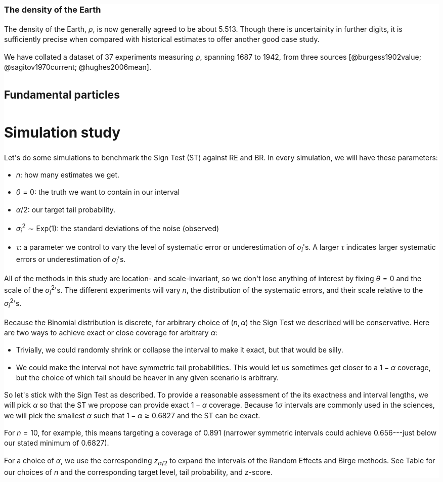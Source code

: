 ### The density of the Earth

The density of the Earth, $\rho$, is now generally agreed to be about 5.513. Though there is uncertainity in further digits, it is sufficiently precise when compared with historical estimates to offer another good case study.

We have collated a dataset of 37 experiments measuring $\rho$, spanning 1687 to 1942, from three sources [@burgess1902value; @sagitov1970current; @hughes2006mean].

## Fundamental particles

# Simulation study

Let's do some simulations to benchmark the Sign Test (ST) against RE and BR. In every simulation, we will have these parameters:


-   $n$: how many estimates we get.

-   $\theta=0$: the truth we want to contain in our interval

-   $\alpha/2$: our target tail probability.

-   $\sigma_i^2\sim\mathrm{Exp}(1)$: the standard deviations of the
    noise (observed)

-   $\tau$: a parameter we control to vary the level of systematic error
    or underestimation of $\sigma_i$'s. A larger $\tau$ indicates larger
    systematic errors or underestimation of $\sigma_i$'s.

All of the methods in this study are location- and scale-invariant, so we don't lose anything of interest by fixing $\theta=0$ and the scale of the $\sigma_i^2$'s. The different experiments will vary $n$, the distribution of the systematic errors, and their scale relative to the $\sigma_i^2$'s.

Because the Binomial distribution is discrete, for arbitrary choice of $(n,\alpha)$ the Sign Test we described will be conservative. Here are two ways to achieve exact or close coverage for arbitrary $\alpha$:

-   Trivially, we could randomly shrink or collapse the interval to make it exact, but that would be silly.

-   We could make the interval not have symmetric tail probabilities. This would let us sometimes get closer to a $1-\alpha$ coverage, but the choice of which tail should be heaver in any given scenario is arbitrary.

So let's stick with the Sign Test as described. To provide a reasonable assessment of the its exactness and interval lengths, we will pick $\alpha$ so that the ST we propose can provide exact $1-\alpha$ coverage. Because $1\sigma$ intervals are commonly used in the sciences, we will pick the smallest $\alpha$ such that $1-\alpha\geq 0.6827$ and the ST can be exact.

For $n=10$, for example, this means targeting a coverage of $0.891$ (narrower symmetric intervals could achieve $0.656$---just below our stated minimum of $0.6827$).

For a choice of $\alpha$, we use the corresponding $z_{\alpha/2}$ to expand the intervals of the Random Effects and Birge methods. See Table [](#table-n) for our choices of $n$ and the corresponding target level, tail probability, and $z$-score.


[^si]: Since the 2019 SI unit redefinition, the SI units are defined, in part, based on the Planck constant, so there is no longer "uncertainty" in it in terms of SI units. But the dataset still offers an interesting case study.